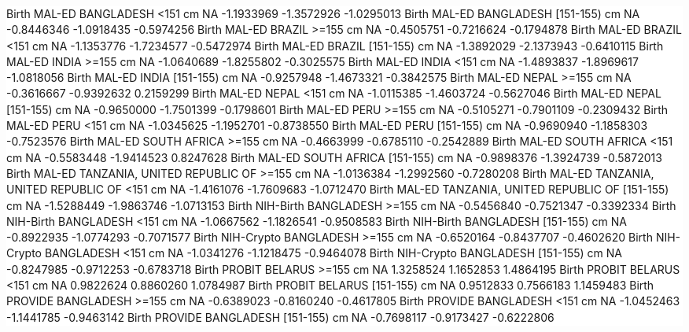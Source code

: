 Birth       MAL-ED           BANGLADESH                     <151 cm              NA                -1.1933969   -1.3572926   -1.0295013
Birth       MAL-ED           BANGLADESH                     [151-155) cm         NA                -0.8446346   -1.0918435   -0.5974256
Birth       MAL-ED           BRAZIL                         >=155 cm             NA                -0.4505751   -0.7216624   -0.1794878
Birth       MAL-ED           BRAZIL                         <151 cm              NA                -1.1353776   -1.7234577   -0.5472974
Birth       MAL-ED           BRAZIL                         [151-155) cm         NA                -1.3892029   -2.1373943   -0.6410115
Birth       MAL-ED           INDIA                          >=155 cm             NA                -1.0640689   -1.8255802   -0.3025575
Birth       MAL-ED           INDIA                          <151 cm              NA                -1.4893837   -1.8969617   -1.0818056
Birth       MAL-ED           INDIA                          [151-155) cm         NA                -0.9257948   -1.4673321   -0.3842575
Birth       MAL-ED           NEPAL                          >=155 cm             NA                -0.3616667   -0.9392632    0.2159299
Birth       MAL-ED           NEPAL                          <151 cm              NA                -1.0115385   -1.4603724   -0.5627046
Birth       MAL-ED           NEPAL                          [151-155) cm         NA                -0.9650000   -1.7501399   -0.1798601
Birth       MAL-ED           PERU                           >=155 cm             NA                -0.5105271   -0.7901109   -0.2309432
Birth       MAL-ED           PERU                           <151 cm              NA                -1.0345625   -1.1952701   -0.8738550
Birth       MAL-ED           PERU                           [151-155) cm         NA                -0.9690940   -1.1858303   -0.7523576
Birth       MAL-ED           SOUTH AFRICA                   >=155 cm             NA                -0.4663999   -0.6785110   -0.2542889
Birth       MAL-ED           SOUTH AFRICA                   <151 cm              NA                -0.5583448   -1.9414523    0.8247628
Birth       MAL-ED           SOUTH AFRICA                   [151-155) cm         NA                -0.9898376   -1.3924739   -0.5872013
Birth       MAL-ED           TANZANIA, UNITED REPUBLIC OF   >=155 cm             NA                -1.0136384   -1.2992560   -0.7280208
Birth       MAL-ED           TANZANIA, UNITED REPUBLIC OF   <151 cm              NA                -1.4161076   -1.7609683   -1.0712470
Birth       MAL-ED           TANZANIA, UNITED REPUBLIC OF   [151-155) cm         NA                -1.5288449   -1.9863746   -1.0713153
Birth       NIH-Birth        BANGLADESH                     >=155 cm             NA                -0.5456840   -0.7521347   -0.3392334
Birth       NIH-Birth        BANGLADESH                     <151 cm              NA                -1.0667562   -1.1826541   -0.9508583
Birth       NIH-Birth        BANGLADESH                     [151-155) cm         NA                -0.8922935   -1.0774293   -0.7071577
Birth       NIH-Crypto       BANGLADESH                     >=155 cm             NA                -0.6520164   -0.8437707   -0.4602620
Birth       NIH-Crypto       BANGLADESH                     <151 cm              NA                -1.0341276   -1.1218475   -0.9464078
Birth       NIH-Crypto       BANGLADESH                     [151-155) cm         NA                -0.8247985   -0.9712253   -0.6783718
Birth       PROBIT           BELARUS                        >=155 cm             NA                 1.3258524    1.1652853    1.4864195
Birth       PROBIT           BELARUS                        <151 cm              NA                 0.9822624    0.8860260    1.0784987
Birth       PROBIT           BELARUS                        [151-155) cm         NA                 0.9512833    0.7566183    1.1459483
Birth       PROVIDE          BANGLADESH                     >=155 cm             NA                -0.6389023   -0.8160240   -0.4617805
Birth       PROVIDE          BANGLADESH                     <151 cm              NA                -1.0452463   -1.1441785   -0.9463142
Birth       PROVIDE          BANGLADESH                     [151-155) cm         NA                -0.7698117   -0.9173427   -0.6222806